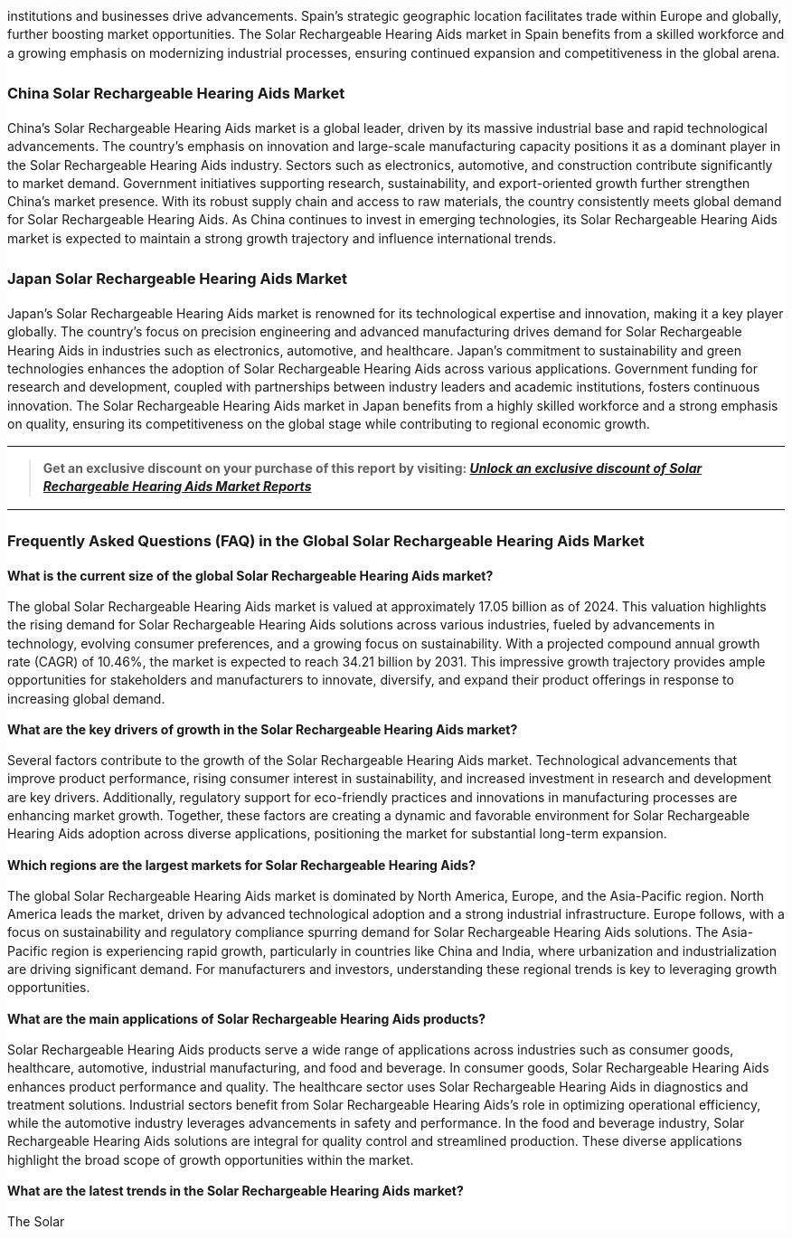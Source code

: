 institutions and businesses drive advancements. Spain&rsquo;s strategic geographic location facilitates trade within Europe and globally, further boosting market opportunities. The Solar Rechargeable Hearing Aids market in Spain benefits from a skilled workforce and a growing emphasis on modernizing industrial processes, ensuring continued expansion and competitiveness in the global arena.</p><h3>China Solar Rechargeable Hearing Aids Market</h3><p>China&rsquo;s Solar Rechargeable Hearing Aids market is a global leader, driven by its massive industrial base and rapid technological advancements. The country&rsquo;s emphasis on innovation and large-scale manufacturing capacity positions it as a dominant player in the Solar Rechargeable Hearing Aids industry. Sectors such as electronics, automotive, and construction contribute significantly to market demand. Government initiatives supporting research, sustainability, and export-oriented growth further strengthen China&rsquo;s market presence. With its robust supply chain and access to raw materials, the country consistently meets global demand for Solar Rechargeable Hearing Aids. As China continues to invest in emerging technologies, its Solar Rechargeable Hearing Aids market is expected to maintain a strong growth trajectory and influence international trends.</p><h3>Japan Solar Rechargeable Hearing Aids Market</h3><p>Japan&rsquo;s Solar Rechargeable Hearing Aids market is renowned for its technological expertise and innovation, making it a key player globally. The country&rsquo;s focus on precision engineering and advanced manufacturing drives demand for Solar Rechargeable Hearing Aids in industries such as electronics, automotive, and healthcare. Japan&rsquo;s commitment to sustainability and green technologies enhances the adoption of Solar Rechargeable Hearing Aids across various applications. Government funding for research and development, coupled with partnerships between industry leaders and academic institutions, fosters continuous innovation. The Solar Rechargeable Hearing Aids market in Japan benefits from a highly skilled workforce and a strong emphasis on quality, ensuring its competitiveness on the global stage while contributing to regional economic growth.</p><hr /><blockquote><p><strong>Get an exclusive discount on your purchase of this report by visiting: <em><a href="://marketresearchpulse.com/ask-for-discount/10932?utm_source=Github&amp;utm_medium=025">Unlock an exclusive discount of Solar Rechargeable Hearing Aids Market Reports</a></em>&nbsp;</strong></p></blockquote><hr /><h3>Frequently Asked Questions (FAQ) in the Global Solar Rechargeable Hearing Aids Market</h3><p><strong>What is the current size of the global Solar Rechargeable Hearing Aids market?</strong></p><p>The global Solar Rechargeable Hearing Aids market is valued at approximately 17.05 billion as of 2024. This valuation highlights the rising demand for Solar Rechargeable Hearing Aids solutions across various industries, fueled by advancements in technology, evolving consumer preferences, and a growing focus on sustainability. With a projected compound annual growth rate (CAGR) of 10.46%, the market is expected to reach 34.21 billion by 2031. This impressive growth trajectory provides ample opportunities for stakeholders and manufacturers to innovate, diversify, and expand their product offerings in response to increasing global demand.</p><p><strong>What are the key drivers of growth in the Solar Rechargeable Hearing Aids market?</strong></p><p>Several factors contribute to the growth of the Solar Rechargeable Hearing Aids market. Technological advancements that improve product performance, rising consumer interest in sustainability, and increased investment in research and development are key drivers. Additionally, regulatory support for eco-friendly practices and innovations in manufacturing processes are enhancing market growth. Together, these factors are creating a dynamic and favorable environment for Solar Rechargeable Hearing Aids adoption across diverse applications, positioning the market for substantial long-term expansion.</p><p><strong>Which regions are the largest markets for Solar Rechargeable Hearing Aids?</strong></p><p>The global Solar Rechargeable Hearing Aids market is dominated by North America, Europe, and the Asia-Pacific region. North America leads the market, driven by advanced technological adoption and a strong industrial infrastructure. Europe follows, with a focus on sustainability and regulatory compliance spurring demand for Solar Rechargeable Hearing Aids solutions. The Asia-Pacific region is experiencing rapid growth, particularly in countries like China and India, where urbanization and industrialization are driving significant demand. For manufacturers and investors, understanding these regional trends is key to leveraging growth opportunities.</p><p><strong>What are the main applications of Solar Rechargeable Hearing Aids products?</strong></p><p>Solar Rechargeable Hearing Aids products serve a wide range of applications across industries such as consumer goods, healthcare, automotive, industrial manufacturing, and food and beverage. In consumer goods, Solar Rechargeable Hearing Aids enhances product performance and quality. The healthcare sector uses Solar Rechargeable Hearing Aids in diagnostics and treatment solutions. Industrial sectors benefit from Solar Rechargeable Hearing Aids&rsquo;s role in optimizing operational efficiency, while the automotive industry leverages advancements in safety and performance. In the food and beverage industry, Solar Rechargeable Hearing Aids solutions are integral for quality control and streamlined production. These diverse applications highlight the broad scope of growth opportunities within the market.</p><p><strong>What are the latest trends in the Solar Rechargeable Hearing Aids market?</strong></p><p>The Solar